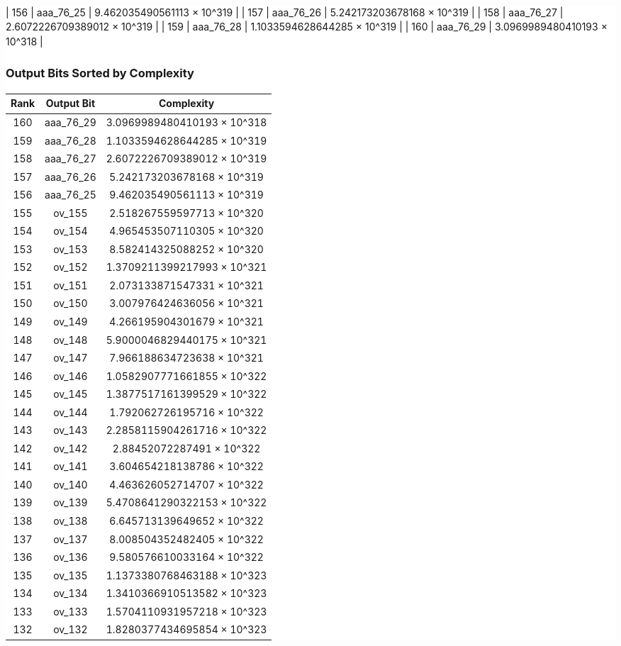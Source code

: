 | 156 | aaa_76_25 | 9.462035490561113 × 10^319 |
| 157 | aaa_76_26 | 5.242173203678168 × 10^319 |
| 158 | aaa_76_27 | 2.6072226709389012 × 10^319 |
| 159 | aaa_76_28 | 1.1033594628644285 × 10^319 |
| 160 | aaa_76_29 | 3.0969989480410193 × 10^318 |

### Output Bits Sorted by Complexity

| Rank | Output Bit | Complexity |
|:----:|:----------:|:----------:|
| 160 | aaa_76_29 | 3.0969989480410193 × 10^318 |
| 159 | aaa_76_28 | 1.1033594628644285 × 10^319 |
| 158 | aaa_76_27 | 2.6072226709389012 × 10^319 |
| 157 | aaa_76_26 | 5.242173203678168 × 10^319 |
| 156 | aaa_76_25 | 9.462035490561113 × 10^319 |
| 155 | ov_155 | 2.518267559597713 × 10^320 |
| 154 | ov_154 | 4.965453507110305 × 10^320 |
| 153 | ov_153 | 8.582414325088252 × 10^320 |
| 152 | ov_152 | 1.3709211399217993 × 10^321 |
| 151 | ov_151 | 2.073133871547331 × 10^321 |
| 150 | ov_150 | 3.007976424636056 × 10^321 |
| 149 | ov_149 | 4.266195904301679 × 10^321 |
| 148 | ov_148 | 5.9000046829440175 × 10^321 |
| 147 | ov_147 | 7.966188634723638 × 10^321 |
| 146 | ov_146 | 1.0582907771661855 × 10^322 |
| 145 | ov_145 | 1.3877517161399529 × 10^322 |
| 144 | ov_144 | 1.792062726195716 × 10^322 |
| 143 | ov_143 | 2.2858115904261716 × 10^322 |
| 142 | ov_142 | 2.88452072287491 × 10^322 |
| 141 | ov_141 | 3.604654218138786 × 10^322 |
| 140 | ov_140 | 4.463626052714707 × 10^322 |
| 139 | ov_139 | 5.4708641290322153 × 10^322 |
| 138 | ov_138 | 6.645713139649652 × 10^322 |
| 137 | ov_137 | 8.008504352482405 × 10^322 |
| 136 | ov_136 | 9.580576610033164 × 10^322 |
| 135 | ov_135 | 1.1373380768463188 × 10^323 |
| 134 | ov_134 | 1.3410366910513582 × 10^323 |
| 133 | ov_133 | 1.5704110931957218 × 10^323 |
| 132 | ov_132 | 1.8280377434695854 × 10^323 |